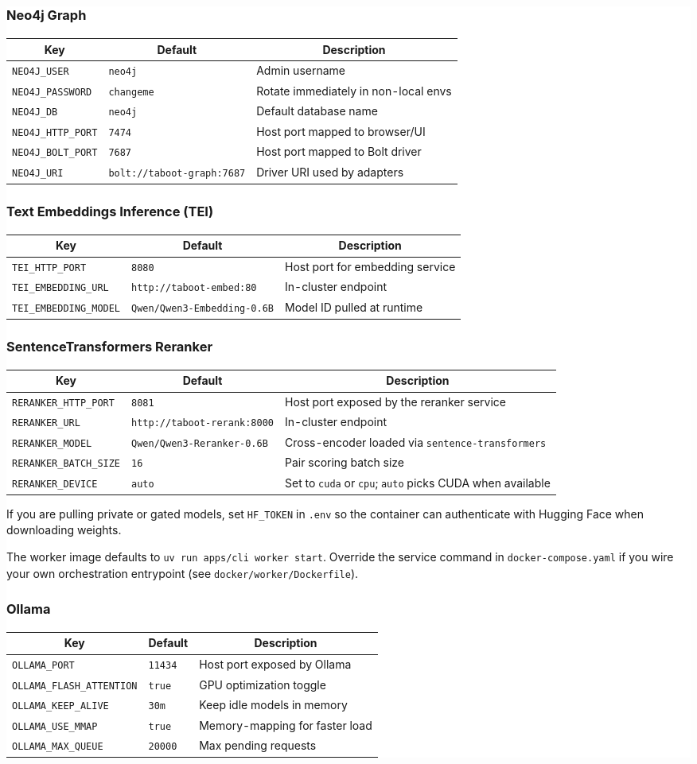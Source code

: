 ### Neo4j Graph

| Key | Default | Description |
| --- | --- | --- |
| `NEO4J_USER` | `neo4j` | Admin username |
| `NEO4J_PASSWORD` | `changeme` | Rotate immediately in non-local envs |
| `NEO4J_DB` | `neo4j` | Default database name |
| `NEO4J_HTTP_PORT` | `7474` | Host port mapped to browser/UI |
| `NEO4J_BOLT_PORT` | `7687` | Host port mapped to Bolt driver |
| `NEO4J_URI` | `bolt://taboot-graph:7687` | Driver URI used by adapters |

### Text Embeddings Inference (TEI)

| Key | Default | Description |
| --- | --- | --- |
| `TEI_HTTP_PORT` | `8080` | Host port for embedding service |
| `TEI_EMBEDDING_URL` | `http://taboot-embed:80` | In-cluster endpoint |
| `TEI_EMBEDDING_MODEL` | `Qwen/Qwen3-Embedding-0.6B` | Model ID pulled at runtime |

### SentenceTransformers Reranker

| Key | Default | Description |
| --- | --- | --- |
| `RERANKER_HTTP_PORT` | `8081` | Host port exposed by the reranker service |
| `RERANKER_URL` | `http://taboot-rerank:8000` | In-cluster endpoint |
| `RERANKER_MODEL` | `Qwen/Qwen3-Reranker-0.6B` | Cross-encoder loaded via `sentence-transformers` |
| `RERANKER_BATCH_SIZE` | `16` | Pair scoring batch size |
| `RERANKER_DEVICE` | `auto` | Set to `cuda` or `cpu`; `auto` picks CUDA when available |

If you are pulling private or gated models, set `HF_TOKEN` in `.env` so the container
can authenticate with Hugging Face when downloading weights.

The worker image defaults to `uv run apps/cli worker start`. Override the service
command in `docker-compose.yaml` if you wire your own orchestration entrypoint (see
`docker/worker/Dockerfile`).

### Ollama

| Key | Default | Description |
| --- | --- | --- |
| `OLLAMA_PORT` | `11434` | Host port exposed by Ollama |
| `OLLAMA_FLASH_ATTENTION` | `true` | GPU optimization toggle |
| `OLLAMA_KEEP_ALIVE` | `30m` | Keep idle models in memory |
| `OLLAMA_USE_MMAP` | `true` | Memory-mapping for faster load |
| `OLLAMA_MAX_QUEUE` | `20000` | Max pending requests |
